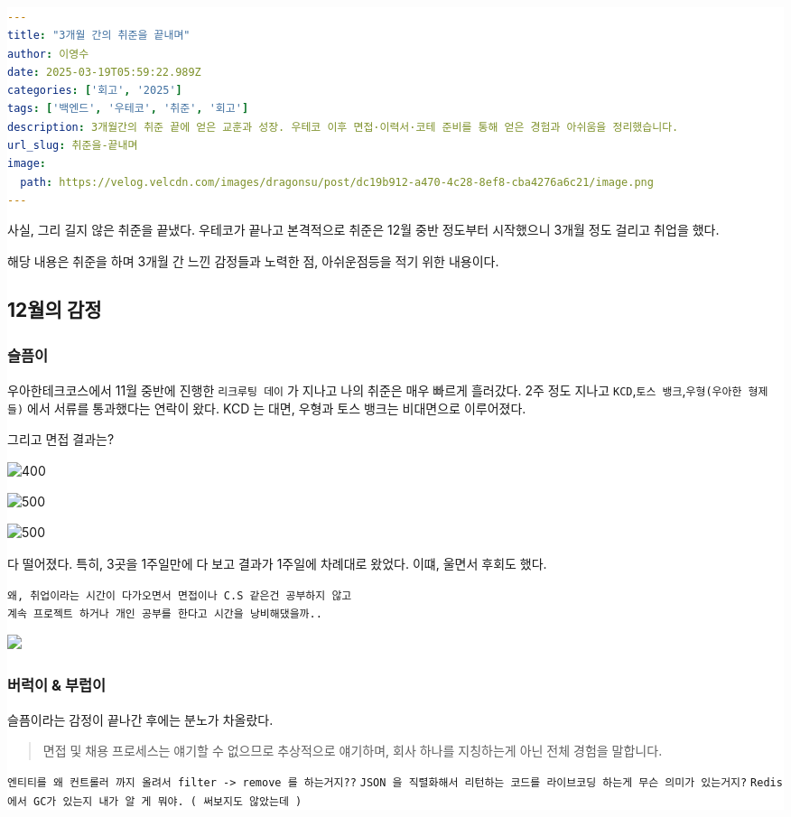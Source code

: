 ```yaml
---
title: "3개월 간의 취준을 끝내며"
author: 이영수
date: 2025-03-19T05:59:22.989Z
categories: ['회고', '2025']
tags: ['백엔드', '우테코', '취준', '회고']
description: 3개월간의 취준 끝에 얻은 교훈과 성장. 우테코 이후 면접·이력서·코테 준비를 통해 얻은 경험과 아쉬움을 정리했습니다.
url_slug: 취준을-끝내며
image:
  path: https://velog.velcdn.com/images/dragonsu/post/dc19b912-a470-4c28-8ef8-cba4276a6c21/image.png
---
```

사실, 그리 길지 않은 취준을 끝냈다.
우테코가 끝나고 본격적으로 취준은 12월 중반 정도부터 시작했으니 3개월 정도 걸리고 취업을 했다.

해당 내용은 취준을 하며 3개월 간 느낀 감정들과 노력한 점, 아쉬운점등을 적기 위한 내용이다.

## 12월의 감정

### 슬픔이

우아한테크코스에서 11월 중반에 진행한 `리크루팅 데이` 가 지나고 나의 취준은 매우 빠르게 흘러갔다.
2주 정도 지나고 `KCD`,`토스 뱅크`,`우형(우아한 형제들)` 에서 서류를 통과했다는 연락이 왔다.
KCD 는 대면, 우형과 토스 뱅크는 비대면으로 이루어졌다.

그리고 면접 결과는?

![400](https://i.imgur.com/OlDP7e0.png)

![500](https://i.imgur.com/Uuu0kNw.png)

![500](https://i.imgur.com/kojpCz4.png)

다 떨어졌다. 특히, 3곳을 1주일만에 다 보고 결과가 1주일에 차례대로 왔었다.
이떄, 울면서 후회도 했다.

```
왜, 취업이라는 시간이 다가오면서 면접이나 C.S 같은건 공부하지 않고
계속 프로젝트 하거나 개인 공부를 한다고 시간을 낭비해댔을까..
```

![](https://i.imgur.com/tYct9wR.png)

### 버럭이 & 부럽이

슬픔이라는 감정이 끝나간 후에는 분노가 차올랐다.

> 면접 및 채용 프로세스는 얘기할 수 없으므로 추상적으로 얘기하며, 회사 하나를 지칭하는게 아닌 전체 경험을 말합니다.

`엔티티를 왜 컨트롤러 까지 올려서 filter -> remove 를 하는거지??`
`JSON 을 직렬화해서 리턴하는 코드를 라이브코딩 하는게 무슨 의미가 있는거지?`
`Redis에서 GC가 있는지 내가 알 게 뭐야. ( 써보지도 않았는데 )`
